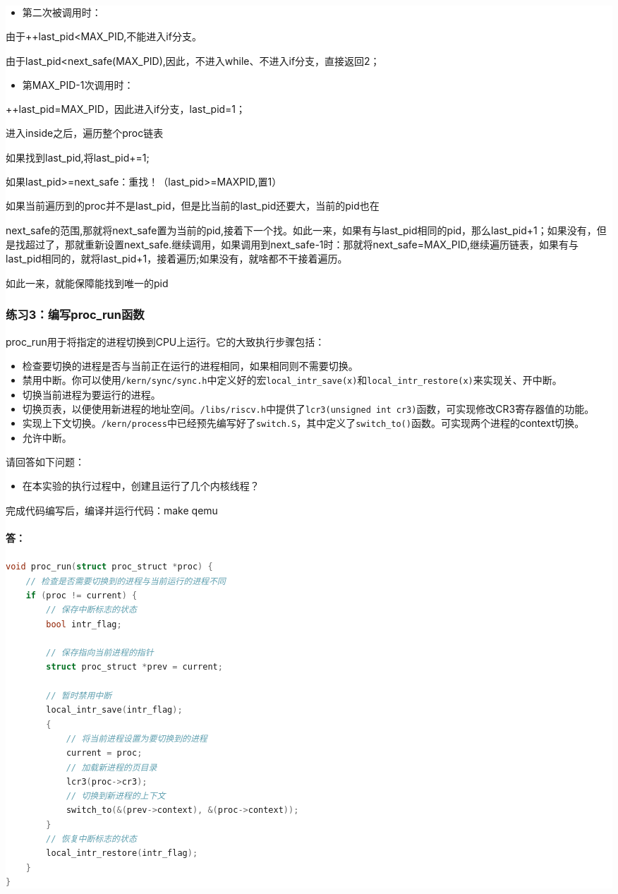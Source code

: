 - 第二次被调用时：

由于++last_pid<MAX_PID,不能进入if分支。

由于last_pid<next_safe(MAX_PID),因此，不进入while、不进入if分支，直接返回2；

- 第MAX_PID-1次调用时：

++last_pid=MAX_PID，因此进入if分支，last_pid=1；

进入inside之后，遍历整个proc链表

如果找到last_pid,将last_pid+=1;

如果last_pid>=next_safe：重找！（last_pid>=MAXPID,置1）

如果当前遍历到的proc并不是last_pid，但是比当前的last_pid还要大，当前的pid也在

next_safe的范围,那就将next_safe置为当前的pid,接着下一个找。如此一来，如果有与last_pid相同的pid，那么last_pid+1；如果没有，但是找超过了，那就重新设置next_safe.继续调用，如果调用到next_safe-1时：那就将next_safe=MAX_PID,继续遍历链表，如果有与last_pid相同的，就将last_pid+1，接着遍历;如果没有，就啥都不干接着遍历。

如此一来，就能保障能找到唯一的pid

### 练习3：编写proc_run函数

proc_run用于将指定的进程切换到CPU上运行。它的大致执行步骤包括：

- 检查要切换的进程是否与当前正在运行的进程相同，如果相同则不需要切换。
- 禁用中断。你可以使用`/kern/sync/sync.h`中定义好的宏`local_intr_save(x)`和`local_intr_restore(x)`来实现关、开中断。
- 切换当前进程为要运行的进程。
- 切换页表，以便使用新进程的地址空间。`/libs/riscv.h`中提供了`lcr3(unsigned int cr3)`函数，可实现修改CR3寄存器值的功能。
- 实现上下文切换。`/kern/process`中已经预先编写好了`switch.S`，其中定义了`switch_to()`函数。可实现两个进程的context切换。
- 允许中断。

请回答如下问题：

- 在本实验的执行过程中，创建且运行了几个内核线程？

完成代码编写后，编译并运行代码：make qemu

#### 答：

```c
void proc_run(struct proc_struct *proc) {
    // 检查是否需要切换到的进程与当前运行的进程不同
    if (proc != current) {
        // 保存中断标志的状态
        bool intr_flag;

        // 保存指向当前进程的指针
        struct proc_struct *prev = current;

        // 暂时禁用中断
        local_intr_save(intr_flag);
        {
            // 将当前进程设置为要切换到的进程
            current = proc;
            // 加载新进程的页目录
            lcr3(proc->cr3);
            // 切换到新进程的上下文
            switch_to(&(prev->context), &(proc->context));
        }
        // 恢复中断标志的状态
        local_intr_restore(intr_flag);
    }
}
```
